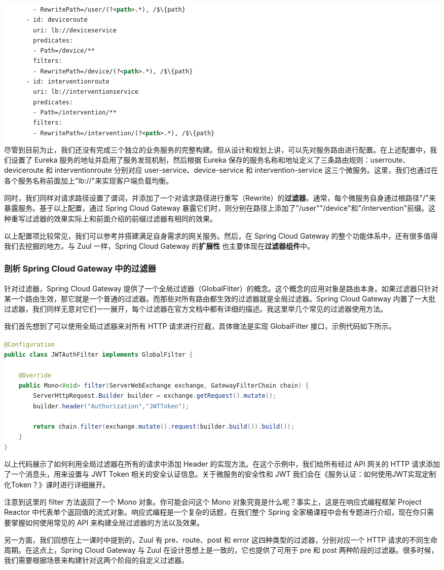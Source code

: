 ```xml
        - RewritePath=/user/(?<path>.*), /$\{path}
      - id: deviceroute
        uri: lb://deviceservice
        predicates:
        - Path=/device/**
        filters:
        - RewritePath=/device/(?<path>.*), /$\{path}
      - id: interventionroute
        uri: lb://interventionservice
        predicates:
        - Path=/intervention/**
        filters:
        - RewritePath=/intervention/(?<path>.*), /$\{path}
```

尽管到目前为止，我们还没有完成三个独立的业务服务的完整构建。但从设计和规划上讲，可以先对服务路由进行配置。在上述配置中，我们设置了 Eureka 服务的地址并启用了服务发现机制，然后根据 Eureka 保存的服务名称和地址定义了三条路由规则：userroute、deviceroute 和 interventionroute 分别对应 user-service、device-service 和 intervention-service 这三个微服务。这里，我们也通过在各个服务名称前面加上"lb://"来实现客户端负载均衡。

同时，我们同样对请求路径设置了谓词，并添加了一个对请求路径进行重写（Rewrite）的**过滤器**。通常，每个微服务自身通过根路径"/"来暴露服务。基于以上配置，通过 Spring Cloud Gateway 暴露它们时，则分别在路径上添加了"/user""/device"和"/intervention"前缀。这种重写过滤器的效果实际上和前面介绍的前缀过滤器有相同的效果。

以上配置项比较常见，我们可以参考并搭建满足自身需求的网关服务。然后，在 Spring Cloud Gateway 的整个功能体系中，还有很多值得我们去挖掘的地方。与 Zuul 一样，Spring Cloud Gateway 的**扩展性** 也主要体现在**过滤器组件**中。

### 剖析 Spring Cloud Gateway 中的过滤器

针对过滤器，Spring Cloud Gateway 提供了一个全局过滤器（GlobalFilter）的概念。这个概念的应用对象是路由本身。如果过滤器只针对某一个路由生效，那它就是一个普通的过滤器。而那些对所有路由都生效的过滤器就是全局过滤器。Spring Cloud Gateway 内置了一大批过滤器，我们同样无意对它们一一展开，每个过滤器在官方文档中都有详细的描述。我这里举几个常见的过滤器使用方法。

我们首先想到了可以使用全局过滤器来对所有 HTTP 请求进行拦截，具体做法是实现 GlobalFilter 接口，示例代码如下所示。

```java
@Configuration
public class JWTAuthFilter implements GlobalFilter {
 
    @Override
    public Mono<Void> filter(ServerWebExchange exchange, GatewayFilterChain chain) {
        ServerHttpRequest.Builder builder = exchange.getRequest().mutate();
        builder.header("Authorization","JWTToken");
        
        return chain.filter(exchange.mutate().request(builder.build()).build());
    }
}
```

以上代码展示了如何利用全局过滤器在所有的请求中添加 Header 的实现方法。在这个示例中，我们给所有经过 API 网关的 HTTP 请求添加了一个消息头，用来设置与 JWT Token 相关的安全认证信息。关于微服务的安全性和 JWT 我们会在《服务认证：如何使用JWT实现定制化Token？》课时进行详细展开。

注意到这里的 filter 方法返回了一个 Mono 对象。你可能会问这个 Mono 对象究竟是什么呢？事实上，这是在响应式编程框架 Project Reactor 中代表单个返回值的流式对象。响应式编程是一个复杂的话题，在我们整个 Spring 全家桶课程中会有专题进行介绍，现在你只需要掌握如何使用常见的 API 来构建全局过滤器的方法以及效果。

另一方面，我们回想在上一课时中提到的，Zuul 有 pre、route、post 和 error 这四种类型的过滤器，分别对应一个 HTTP 请求的不同生命周期。在这点上，Spring Cloud Gateway 与 Zuul 在设计思想上是一致的，它也提供了可用于 pre 和 post 两种阶段的过滤器。很多时候，我们需要根据场景来构建针对这两个阶段的自定义过滤器。
